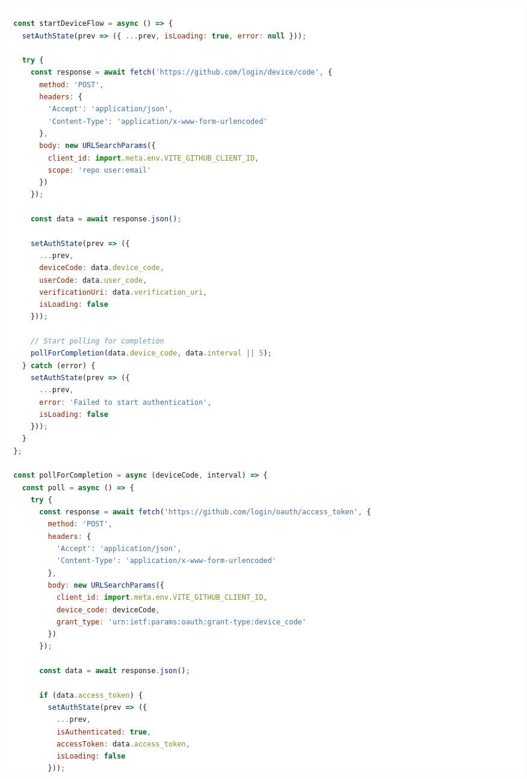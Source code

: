 ```javascript

  const startDeviceFlow = async () => {
    setAuthState(prev => ({ ...prev, isLoading: true, error: null }));
    
    try {
      const response = await fetch('https://github.com/login/device/code', {
        method: 'POST',
        headers: { 
          'Accept': 'application/json',
          'Content-Type': 'application/x-www-form-urlencoded'
        },
        body: new URLSearchParams({
          client_id: import.meta.env.VITE_GITHUB_CLIENT_ID,
          scope: 'repo user:email'
        })
      });

      const data = await response.json();
      
      setAuthState(prev => ({
        ...prev,
        deviceCode: data.device_code,
        userCode: data.user_code,
        verificationUri: data.verification_uri,
        isLoading: false
      }));

      // Start polling for completion
      pollForCompletion(data.device_code, data.interval || 5);
    } catch (error) {
      setAuthState(prev => ({ 
        ...prev, 
        error: 'Failed to start authentication', 
        isLoading: false 
      }));
    }
  };

  const pollForCompletion = async (deviceCode, interval) => {
    const poll = async () => {
      try {
        const response = await fetch('https://github.com/login/oauth/access_token', {
          method: 'POST',
          headers: { 
            'Accept': 'application/json',
            'Content-Type': 'application/x-www-form-urlencoded'
          },
          body: new URLSearchParams({
            client_id: import.meta.env.VITE_GITHUB_CLIENT_ID,
            device_code: deviceCode,
            grant_type: 'urn:ietf:params:oauth:grant-type:device_code'
          })
        });

        const data = await response.json();

        if (data.access_token) {
          setAuthState(prev => ({
            ...prev,
            isAuthenticated: true,
            accessToken: data.access_token,
            isLoading: false
          }));
```